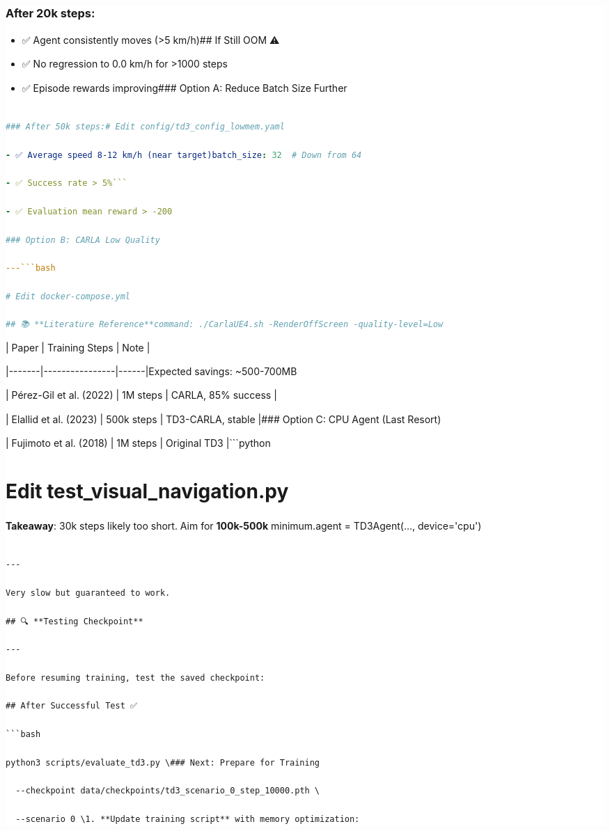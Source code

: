 
### After 20k steps:

- ✅ Agent consistently moves (>5 km/h)## If Still OOM ⚠️

- ✅ No regression to 0.0 km/h for >1000 steps

- ✅ Episode rewards improving### Option A: Reduce Batch Size Further

```yaml

### After 50k steps:# Edit config/td3_config_lowmem.yaml

- ✅ Average speed 8-12 km/h (near target)batch_size: 32  # Down from 64

- ✅ Success rate > 5%```

- ✅ Evaluation mean reward > -200

### Option B: CARLA Low Quality

---```bash

# Edit docker-compose.yml

## 📚 **Literature Reference**command: ./CarlaUE4.sh -RenderOffScreen -quality-level=Low

```

| Paper | Training Steps | Note |

|-------|----------------|------|Expected savings: ~500-700MB

| Pérez-Gil et al. (2022) | 1M steps | CARLA, 85% success |

| Elallid et al. (2023) | 500k steps | TD3-CARLA, stable |### Option C: CPU Agent (Last Resort)

| Fujimoto et al. (2018) | 1M steps | Original TD3 |```python

# Edit test_visual_navigation.py

**Takeaway**: 30k steps likely too short. Aim for **100k-500k** minimum.agent = TD3Agent(..., device='cpu')

```

---

Very slow but guaranteed to work.

## 🔍 **Testing Checkpoint**

---

Before resuming training, test the saved checkpoint:

## After Successful Test ✅

```bash

python3 scripts/evaluate_td3.py \### Next: Prepare for Training

  --checkpoint data/checkpoints/td3_scenario_0_step_10000.pth \

  --scenario 0 \1. **Update training script** with memory optimization:

```